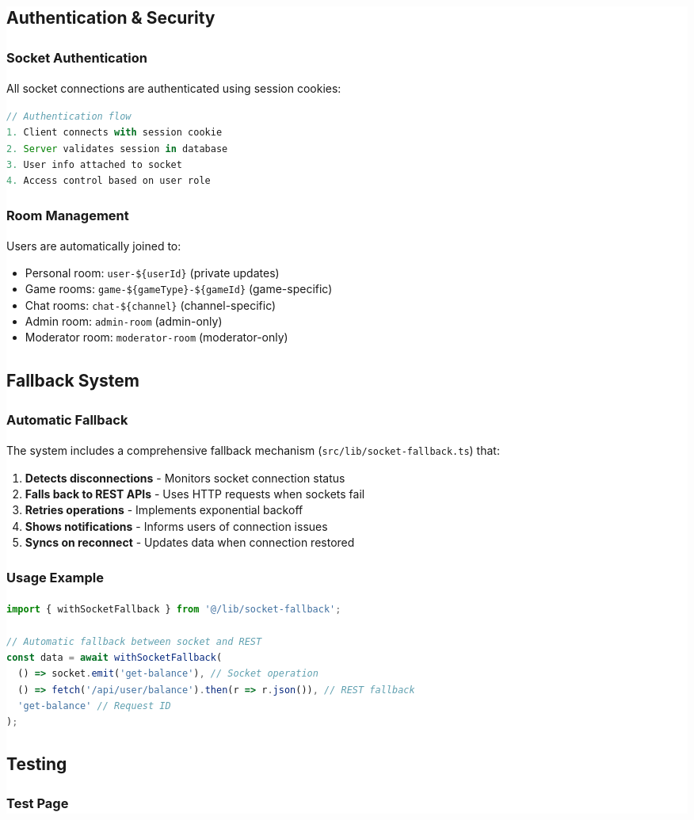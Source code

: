 ## Authentication & Security

### Socket Authentication

All socket connections are authenticated using session cookies:

```typescript
// Authentication flow
1. Client connects with session cookie
2. Server validates session in database
3. User info attached to socket
4. Access control based on user role
```

### Room Management

Users are automatically joined to:
- Personal room: `user-${userId}` (private updates)
- Game rooms: `game-${gameType}-${gameId}` (game-specific)
- Chat rooms: `chat-${channel}` (channel-specific)
- Admin room: `admin-room` (admin-only)
- Moderator room: `moderator-room` (moderator-only)

## Fallback System

### Automatic Fallback

The system includes a comprehensive fallback mechanism (`src/lib/socket-fallback.ts`) that:

1. **Detects disconnections** - Monitors socket connection status
2. **Falls back to REST APIs** - Uses HTTP requests when sockets fail
3. **Retries operations** - Implements exponential backoff
4. **Shows notifications** - Informs users of connection issues
5. **Syncs on reconnect** - Updates data when connection restored

### Usage Example

```typescript
import { withSocketFallback } from '@/lib/socket-fallback';

// Automatic fallback between socket and REST
const data = await withSocketFallback(
  () => socket.emit('get-balance'), // Socket operation
  () => fetch('/api/user/balance').then(r => r.json()), // REST fallback
  'get-balance' // Request ID
);
```

## Testing

### Test Page
